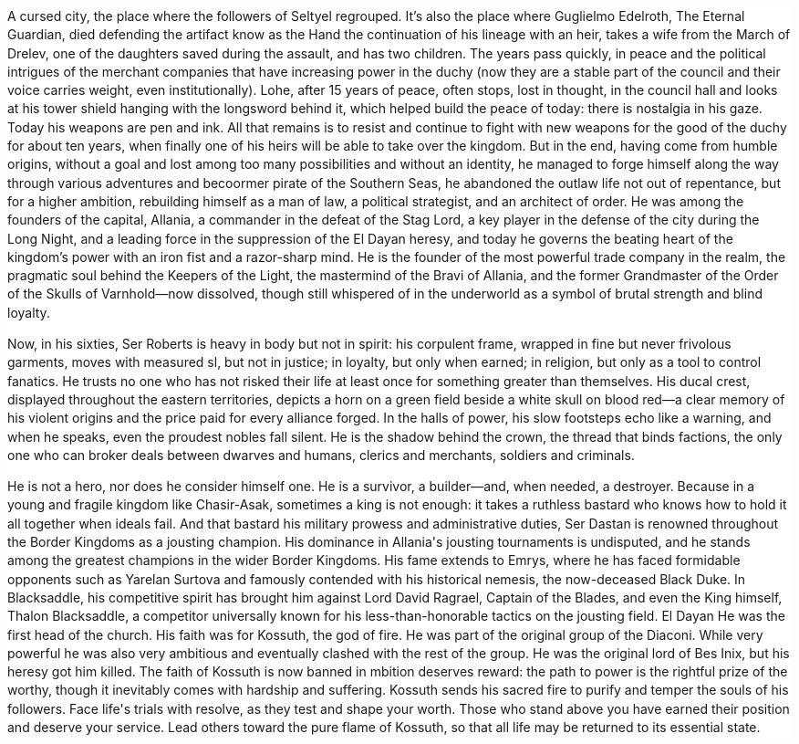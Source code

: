 A cursed city, the place where the followers of Seltyel regrouped. It’s also the place where Guglielmo Edelroth, The Eternal Guardian, died defending the artifact know as the Hand  the continuation of his lineage with an heir, takes a wife from the March of Drelev, one of the daughters saved during the assault, and has two children.
The years pass quickly, in peace and the political intrigues of the merchant companies that have increasing power in the duchy (now they are a stable part of the council and their voice carries weight, even institutionally). Lohe, after 15 years of peace, often stops, lost in thought, in the council hall and looks at his tower shield hanging with the longsword behind it, which helped build the peace of today: there is nostalgia in his gaze. Today his weapons are pen and ink.
All that remains is to resist and continue to fight with new weapons for the good of the duchy for about ten years, when finally one of his heirs will be able to take over the kingdom. But in the end, having come from humble origins, without a goal and lost among too many possibilities and without an identity, he managed to forge himself along the way through various adventures and becoormer pirate of the Southern Seas, he abandoned the outlaw life not out of repentance, but for a higher ambition, rebuilding himself as a man of law, a political strategist, and an architect of order. He was among the founders of the capital, Allania, a commander in the defeat of the Stag Lord, a key player in the defense of the city during the Long Night, and a leading force in the suppression of the El Dayan heresy, and today he governs the beating heart of the kingdom’s power with an iron fist and a razor-sharp mind. He is the founder of the most powerful trade company in the realm, the pragmatic soul behind the Keepers of the Light, the mastermind of the Bravi of Allania, and the former Grandmaster of the Order of the Skulls of Varnhold—now dissolved, though still whispered of in the underworld as a symbol of brutal strength and blind loyalty. 

Now, in his sixties, Ser Roberts is heavy in body but not in spirit: his corpulent frame, wrapped in fine but never frivolous garments, moves with measured sl, but not in justice; in loyalty, but only when earned; in religion, but only as a tool to control fanatics. He trusts no one who has not risked their life at least once for something greater than themselves. His ducal crest, displayed throughout the eastern territories, depicts a horn on a green field beside a white skull on blood red—a clear memory of his violent origins and the price paid for every alliance forged. In the halls of power, his slow footsteps echo like a warning, and when he speaks, even the proudest nobles fall silent. He is the shadow behind the crown, the thread that binds factions, the only one who can broker deals between dwarves and humans, clerics and merchants, soldiers and criminals. 

He is not a hero, nor does he consider himself one. He is a survivor, a builder—and, when needed, a destroyer. Because in a young and fragile kingdom like Chasir-Asak, sometimes a king is not enough: it takes a ruthless bastard who knows how to hold it all together when ideals fail. And that bastard his military prowess and administrative duties, Ser Dastan is renowned throughout the Border Kingdoms as a jousting champion. His dominance in Allania's jousting tournaments is undisputed, and he stands among the greatest champions in the wider Border Kingdoms. His fame extends to Emrys, where he has faced formidable opponents such as Yarelan Surtova and famously contended with his historical nemesis, the now-deceased Black Duke. In Blacksaddle, his competitive spirit has brought him against Lord David Ragrael, Captain of the Blades, and even the King himself, Thalon Blacksaddle, a competitor universally known for his less-than-honorable tactics on the jousting field.
El Dayan
He was the first head of the church. His faith was for Kossuth, the god of fire. He was part of the original group of the Diaconi. While very powerful he was also very ambitious and eventually clashed with the rest of the group. He was the original lord of Bes Inix, but his heresy got him killed. The faith of Kossuth is now banned in mbition deserves reward: the path to power is the rightful prize of the worthy, though it inevitably comes with hardship and suffering. Kossuth sends his sacred fire to purify and temper the souls of his followers. Face life's trials with resolve, as they test and shape your worth. Those who stand above you have earned their position and deserve your service. Lead others toward the pure flame of Kossuth, so that all life may be returned to its essential state.
